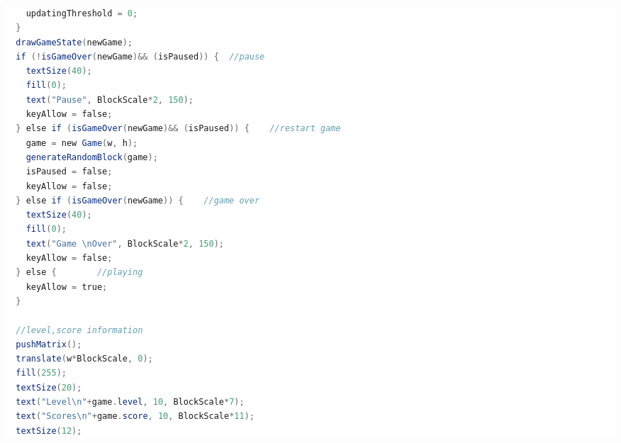```java
    updatingThreshold = 0;
  }
  drawGameState(newGame);
  if (!isGameOver(newGame)&& (isPaused)) {  //pause
    textSize(40);
    fill(0);
    text("Pause", BlockScale*2, 150);
    keyAllow = false;
  } else if (isGameOver(newGame)&& (isPaused)) {    //restart game
    game = new Game(w, h);
    generateRandomBlock(game);
    isPaused = false;
    keyAllow = false;
  } else if (isGameOver(newGame)) {    //game over
    textSize(40);
    fill(0);
    text("Game \nOver", BlockScale*2, 150);
    keyAllow = false;
  } else {        //playing
    keyAllow = true;
  }

  //level,score information
  pushMatrix();
  translate(w*BlockScale, 0);
  fill(255);
  textSize(20);
  text("Level\n"+game.level, 10, BlockScale*7);
  text("Scores\n"+game.score, 10, BlockScale*11);
  textSize(12);
